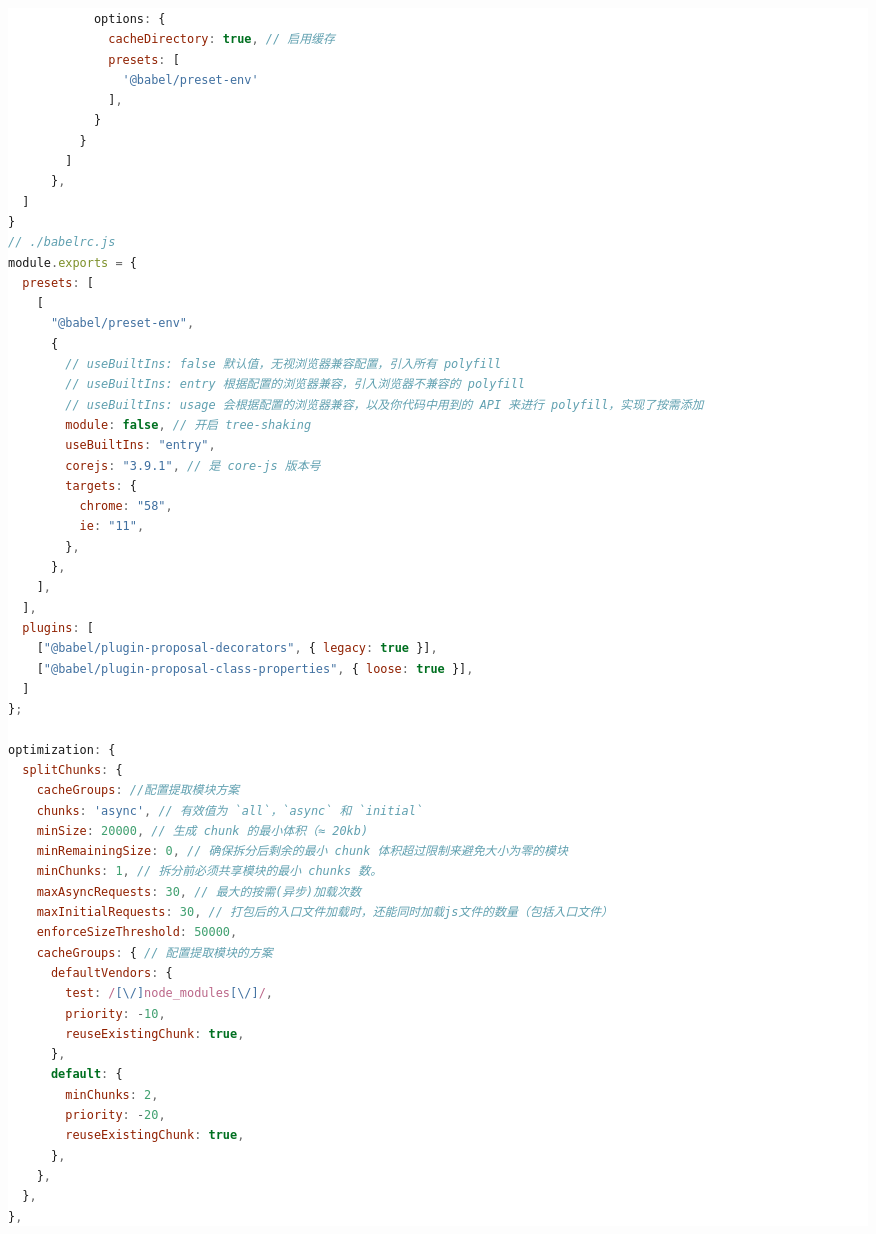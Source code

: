 ```javascript
            options: {
              cacheDirectory: true, // 启用缓存
              presets: [
                '@babel/preset-env'
              ],
            }
          }
        ]
      },
  ]
}
// ./babelrc.js
module.exports = {
  presets: [
    [
      "@babel/preset-env",
      {
        // useBuiltIns: false 默认值，无视浏览器兼容配置，引入所有 polyfill
        // useBuiltIns: entry 根据配置的浏览器兼容，引入浏览器不兼容的 polyfill
        // useBuiltIns: usage 会根据配置的浏览器兼容，以及你代码中用到的 API 来进行 polyfill，实现了按需添加
        module: false, // 开启 tree-shaking
        useBuiltIns: "entry",
        corejs: "3.9.1", // 是 core-js 版本号
        targets: {
          chrome: "58",
          ie: "11",
        },
      },
    ],
  ],
  plugins: [
    ["@babel/plugin-proposal-decorators", { legacy: true }],
    ["@babel/plugin-proposal-class-properties", { loose: true }],
  ]
};

optimization: {
  splitChunks: {
    cacheGroups: //配置提取模块方案
    chunks: 'async', // 有效值为 `all`，`async` 和 `initial`
    minSize: 20000, // 生成 chunk 的最小体积（≈ 20kb)
    minRemainingSize: 0, // 确保拆分后剩余的最小 chunk 体积超过限制来避免大小为零的模块
    minChunks: 1, // 拆分前必须共享模块的最小 chunks 数。
    maxAsyncRequests: 30, // 最大的按需(异步)加载次数
    maxInitialRequests: 30, // 打包后的入口文件加载时，还能同时加载js文件的数量（包括入口文件）
    enforceSizeThreshold: 50000,
    cacheGroups: { // 配置提取模块的方案
      defaultVendors: {
        test: /[\/]node_modules[\/]/,
        priority: -10,
        reuseExistingChunk: true,
      },
      default: {
        minChunks: 2,
        priority: -20,
        reuseExistingChunk: true,
      },
    },
  },
},
```

